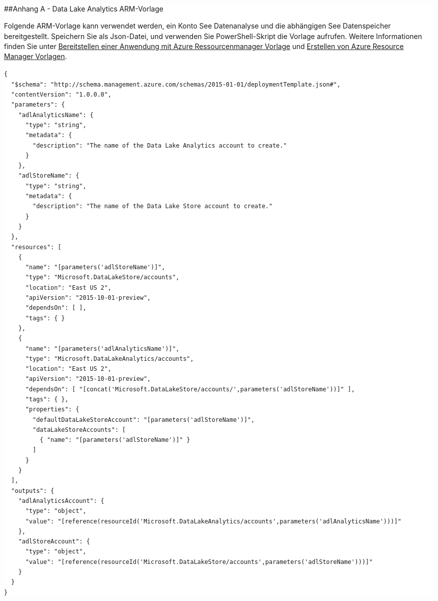 ##<a name="appendix-a---data-lake-analytics-arm-template"></a>Anhang A - Data Lake Analytics ARM-Vorlage

Folgende ARM-Vorlage kann verwendet werden, ein Konto See Datenanalyse und die abhängigen See Datenspeicher bereitgestellt.  Speichern Sie als Json-Datei, und verwenden Sie PowerShell-Skript die Vorlage aufrufen. Weitere Informationen finden Sie unter [Bereitstellen einer Anwendung mit Azure Ressourcenmanager Vorlage](../resource-group-template-deploy.md#deploy-with-powershell) und [Erstellen von Azure Resource Manager Vorlagen](../resource-group-authoring-templates.md).

    {
      "$schema": "http://schema.management.azure.com/schemas/2015-01-01/deploymentTemplate.json#",
      "contentVersion": "1.0.0.0",
      "parameters": {
        "adlAnalyticsName": {
          "type": "string",
          "metadata": {
            "description": "The name of the Data Lake Analytics account to create."
          }
        },
        "adlStoreName": {
          "type": "string",
          "metadata": {
            "description": "The name of the Data Lake Store account to create."
          }
        }
      },
      "resources": [
        {
          "name": "[parameters('adlStoreName')]",
          "type": "Microsoft.DataLakeStore/accounts",
          "location": "East US 2",
          "apiVersion": "2015-10-01-preview",
          "dependsOn": [ ],
          "tags": { }
        },
        {
          "name": "[parameters('adlAnalyticsName')]",
          "type": "Microsoft.DataLakeAnalytics/accounts",
          "location": "East US 2",
          "apiVersion": "2015-10-01-preview",
          "dependsOn": [ "[concat('Microsoft.DataLakeStore/accounts/',parameters('adlStoreName'))]" ],
          "tags": { },
          "properties": {
            "defaultDataLakeStoreAccount": "[parameters('adlStoreName')]",
            "dataLakeStoreAccounts": [
              { "name": "[parameters('adlStoreName')]" }
            ]
          }
        }
      ],
      "outputs": {
        "adlAnalyticsAccount": {
          "type": "object",
          "value": "[reference(resourceId('Microsoft.DataLakeAnalytics/accounts',parameters('adlAnalyticsName')))]"
        },
        "adlStoreAccount": {
          "type": "object",
          "value": "[reference(resourceId('Microsoft.DataLakeStore/accounts',parameters('adlStoreName')))]"
        }
      }
    }

